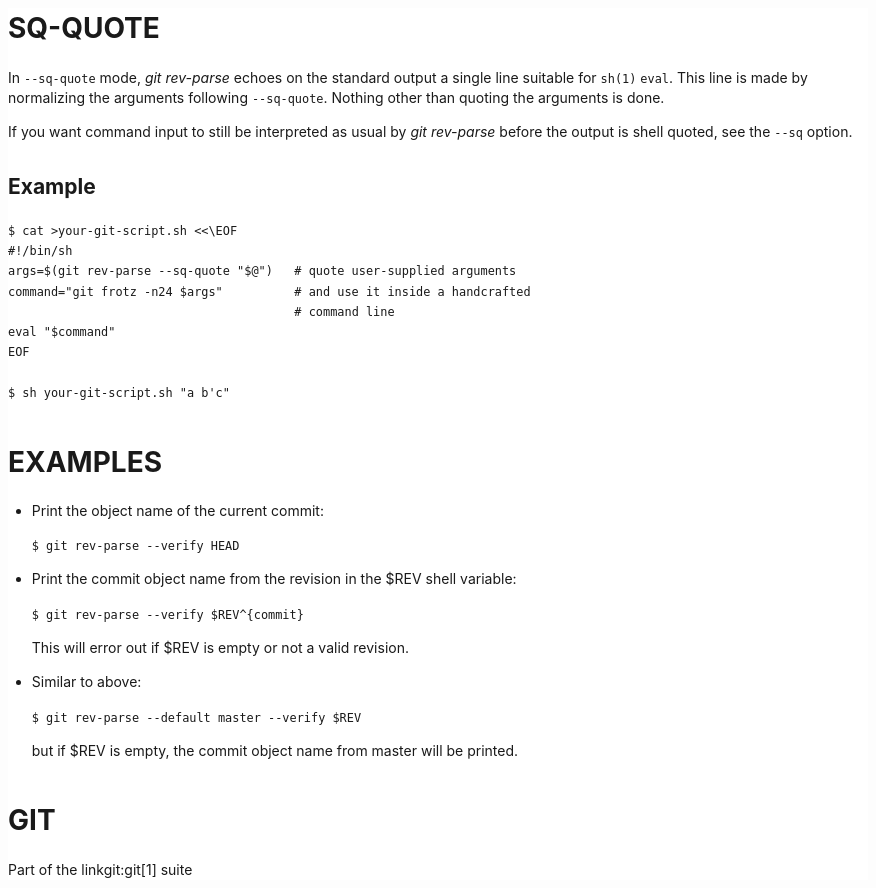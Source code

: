 SQ-QUOTE
========

In `--sq-quote` mode, *git rev-parse* echoes on the standard output a single line suitable for `sh(1)` `eval`. This line is made by normalizing the arguments following `--sq-quote`. Nothing other than quoting the arguments is done.

If you want command input to still be interpreted as usual by *git rev-parse* before the output is shell quoted, see the `--sq` option.

Example
-------

    $ cat >your-git-script.sh <<\EOF
    #!/bin/sh
    args=$(git rev-parse --sq-quote "$@")   # quote user-supplied arguments
    command="git frotz -n24 $args"          # and use it inside a handcrafted
                                            # command line
    eval "$command"
    EOF

    $ sh your-git-script.sh "a b'c"

EXAMPLES
========

-   Print the object name of the current commit:

        $ git rev-parse --verify HEAD

-   Print the commit object name from the revision in the $REV shell variable:

        $ git rev-parse --verify $REV^{commit}

    This will error out if $REV is empty or not a valid revision.

-   Similar to above:

        $ git rev-parse --default master --verify $REV

    but if $REV is empty, the commit object name from master will be printed.

GIT
===

Part of the linkgit:git\[1\] suite
